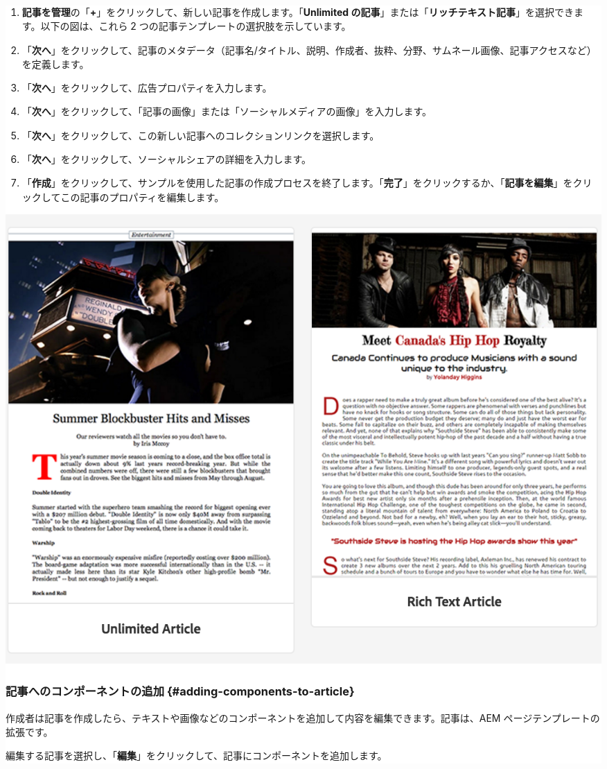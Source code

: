 1. **記事を管理**&#x200B;の「**+**」をクリックして、新しい記事を作成します。「**Unlimited の記事**」または「**リッチテキスト記事**」を選択できます。以下の図は、これら 2 つの記事テンプレートの選択肢を示しています。

1. 「**次へ**」をクリックして、記事のメタデータ（記事名/タイトル、説明、作成者、抜粋、分野、サムネール画像、記事アクセスなど）を定義します。
1. 「**次へ**」をクリックして、広告プロパティを入力します。
1. 「**次へ**」をクリックして、「記事の画像」または「ソーシャルメディアの画像」を入力します。
1. 「**次へ**」をクリックして、この新しい記事へのコレクションリンクを選択します。
1. 「**次へ**」をクリックして、ソーシャルシェアの詳細を入力します。
1. 「**作成**」をクリックして、サンプルを使用した記事の作成プロセスを終了します。「**完了**」をクリックするか、「**記事を編集**」をクリックしてこの記事のプロパティを編集します。

![chlimage_1-71](assets/chlimage_1-71.png)

### 記事へのコンポーネントの追加 {#adding-components-to-article}

作成者は記事を作成したら、テキストや画像などのコンポーネントを追加して内容を編集できます。記事は、AEM ページテンプレートの拡張です。

編集する記事を選択し、「**編集**」をクリックして、記事にコンポーネントを追加します。
